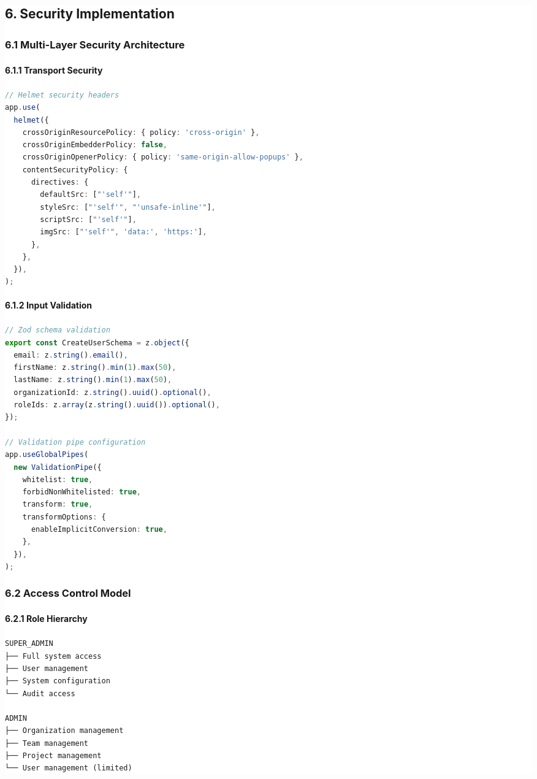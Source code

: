 ## 6. Security Implementation

### 6.1 Multi-Layer Security Architecture

#### 6.1.1 Transport Security
```typescript
// Helmet security headers
app.use(
  helmet({
    crossOriginResourcePolicy: { policy: 'cross-origin' },
    crossOriginEmbedderPolicy: false,
    crossOriginOpenerPolicy: { policy: 'same-origin-allow-popups' },
    contentSecurityPolicy: {
      directives: {
        defaultSrc: ["'self'"],
        styleSrc: ["'self'", "'unsafe-inline'"],
        scriptSrc: ["'self'"],
        imgSrc: ["'self'", 'data:', 'https:'],
      },
    },
  }),
);
```

#### 6.1.2 Input Validation
```typescript
// Zod schema validation
export const CreateUserSchema = z.object({
  email: z.string().email(),
  firstName: z.string().min(1).max(50),
  lastName: z.string().min(1).max(50),
  organizationId: z.string().uuid().optional(),
  roleIds: z.array(z.string().uuid()).optional(),
});

// Validation pipe configuration
app.useGlobalPipes(
  new ValidationPipe({
    whitelist: true,
    forbidNonWhitelisted: true,
    transform: true,
    transformOptions: {
      enableImplicitConversion: true,
    },
  }),
);
```

### 6.2 Access Control Model

#### 6.2.1 Role Hierarchy
```
SUPER_ADMIN
├── Full system access
├── User management
├── System configuration
└── Audit access

ADMIN
├── Organization management
├── Team management
├── Project management
└── User management (limited)
```